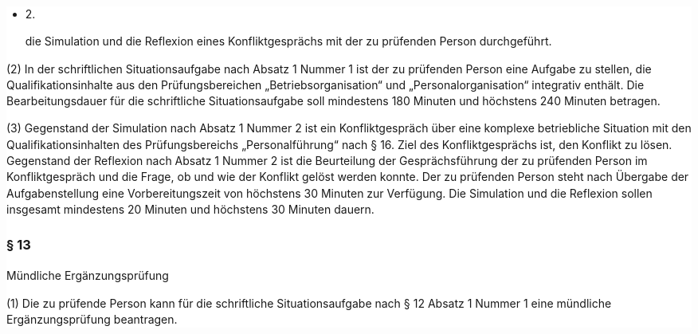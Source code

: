   - 2\.
    
    <div>
    
    die Simulation und die Reflexion eines Konfliktgesprächs mit der zu
    prüfenden Person durchgeführt.
    
    </div>

</div>

<div class="jurAbsatz">

(2) In der schriftlichen Situationsaufgabe nach Absatz 1 Nummer 1 ist
der zu prüfenden Person eine Aufgabe zu stellen, die
Qualifikationsinhalte aus den Prüfungsbereichen „Betriebsorganisation“
und „Personalorganisation“ integrativ enthält. Die Bearbeitungsdauer für
die schriftliche Situationsaufgabe soll mindestens 180 Minuten und
höchstens 240 Minuten betragen.

</div>

<div class="jurAbsatz">

(3) Gegenstand der Simulation nach Absatz 1 Nummer 2 ist ein
Konfliktgespräch über eine komplexe betriebliche Situation mit den
Qualifikationsinhalten des Prüfungsbereichs „Personalführung“ nach § 16.
Ziel des Konfliktgesprächs ist, den Konflikt zu lösen. Gegenstand der
Reflexion nach Absatz 1 Nummer 2 ist die Beurteilung der
Gesprächsführung der zu prüfenden Person im Konfliktgespräch und die
Frage, ob und wie der Konflikt gelöst werden konnte. Der zu prüfenden
Person steht nach Übergabe der Aufgabenstellung eine Vorbereitungszeit
von höchstens 30 Minuten zur Verfügung. Die Simulation und die Reflexion
sollen insgesamt mindestens 20 Minuten und höchstens 30 Minuten dauern.

</div>

</div>

</div>

</div>

<span id="BJNR297700020BJNE001500000.html"></span>

### § 13  
Mündliche Ergänzungsprüfung

<div>

<div class="jnhtml">

<div>

<div class="jurAbsatz">

(1) Die zu prüfende Person kann für die schriftliche Situationsaufgabe
nach § 12 Absatz 1 Nummer 1 eine mündliche Ergänzungsprüfung beantragen.

</div>
